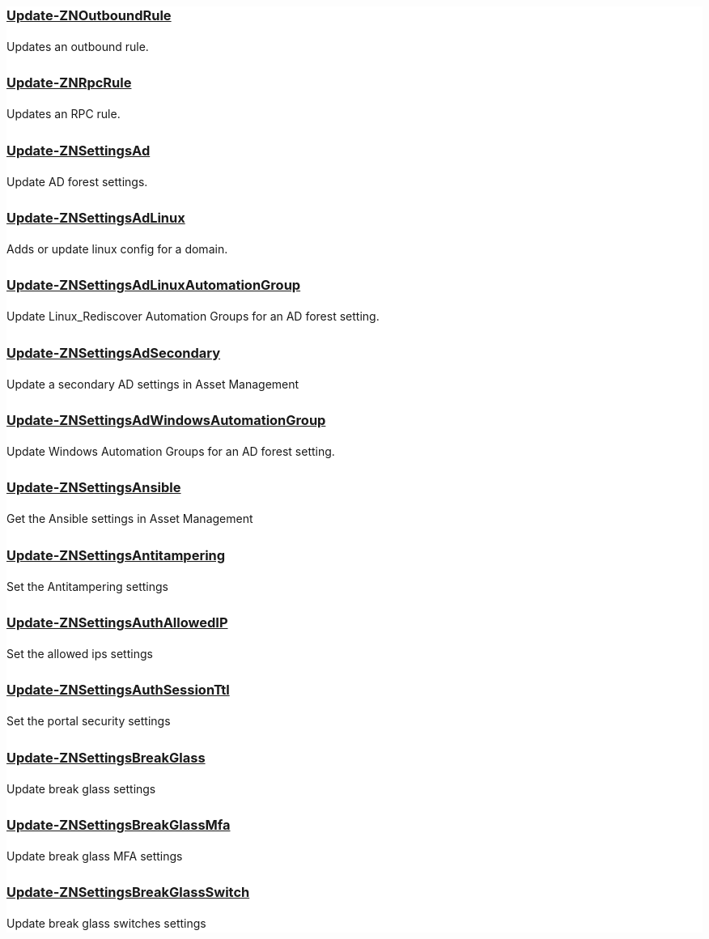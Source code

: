 ### [Update-ZNOutboundRule](Update-ZNOutboundRule.md)
Updates an outbound  rule.

### [Update-ZNRpcRule](Update-ZNRpcRule.md)
Updates an RPC rule.

### [Update-ZNSettingsAd](Update-ZNSettingsAd.md)
Update AD forest settings.

### [Update-ZNSettingsAdLinux](Update-ZNSettingsAdLinux.md)
Adds or update linux config for a domain.

### [Update-ZNSettingsAdLinuxAutomationGroup](Update-ZNSettingsAdLinuxAutomationGroup.md)
Update Linux_Rediscover Automation Groups for an AD forest setting.

### [Update-ZNSettingsAdSecondary](Update-ZNSettingsAdSecondary.md)
Update a secondary AD settings in Asset Management

### [Update-ZNSettingsAdWindowsAutomationGroup](Update-ZNSettingsAdWindowsAutomationGroup.md)
Update Windows Automation Groups for an AD forest setting.

### [Update-ZNSettingsAnsible](Update-ZNSettingsAnsible.md)
Get the Ansible settings in Asset Management

### [Update-ZNSettingsAntitampering](Update-ZNSettingsAntitampering.md)
Set the Antitampering settings

### [Update-ZNSettingsAuthAllowedIP](Update-ZNSettingsAuthAllowedIP.md)
Set the allowed ips settings

### [Update-ZNSettingsAuthSessionTtl](Update-ZNSettingsAuthSessionTtl.md)
Set the portal security settings

### [Update-ZNSettingsBreakGlass](Update-ZNSettingsBreakGlass.md)
Update break glass settings

### [Update-ZNSettingsBreakGlassMfa](Update-ZNSettingsBreakGlassMfa.md)
Update break glass MFA settings

### [Update-ZNSettingsBreakGlassSwitch](Update-ZNSettingsBreakGlassSwitch.md)
Update break glass switches settings
